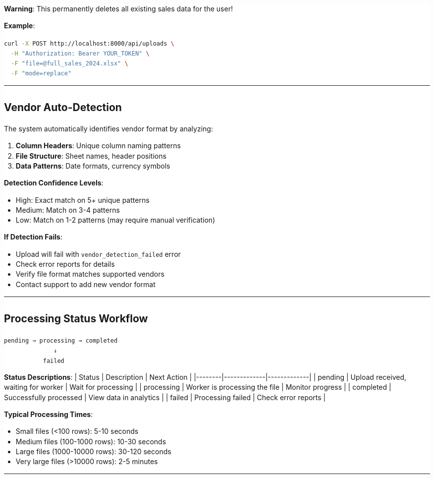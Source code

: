 **Warning**: This permanently deletes all existing sales data for the user!

**Example**:
```bash
curl -X POST http://localhost:8000/api/uploads \
  -H "Authorization: Bearer YOUR_TOKEN" \
  -F "file=@full_sales_2024.xlsx" \
  -F "mode=replace"
```

---

## Vendor Auto-Detection

The system automatically identifies vendor format by analyzing:

1. **Column Headers**: Unique column naming patterns
2. **File Structure**: Sheet names, header positions
3. **Data Patterns**: Date formats, currency symbols

**Detection Confidence Levels**:
- High: Exact match on 5+ unique patterns
- Medium: Match on 3-4 patterns
- Low: Match on 1-2 patterns (may require manual verification)

**If Detection Fails**:
- Upload will fail with `vendor_detection_failed` error
- Check error reports for details
- Verify file format matches supported vendors
- Contact support to add new vendor format

---

## Processing Status Workflow

```
pending → processing → completed
              ↓
           failed
```

**Status Descriptions**:
| Status | Description | Next Action |
|--------|-------------|-------------|
| pending | Upload received, waiting for worker | Wait for processing |
| processing | Worker is processing the file | Monitor progress |
| completed | Successfully processed | View data in analytics |
| failed | Processing failed | Check error reports |

**Typical Processing Times**:
- Small files (<100 rows): 5-10 seconds
- Medium files (100-1000 rows): 10-30 seconds
- Large files (1000-10000 rows): 30-120 seconds
- Very large files (>10000 rows): 2-5 minutes

---